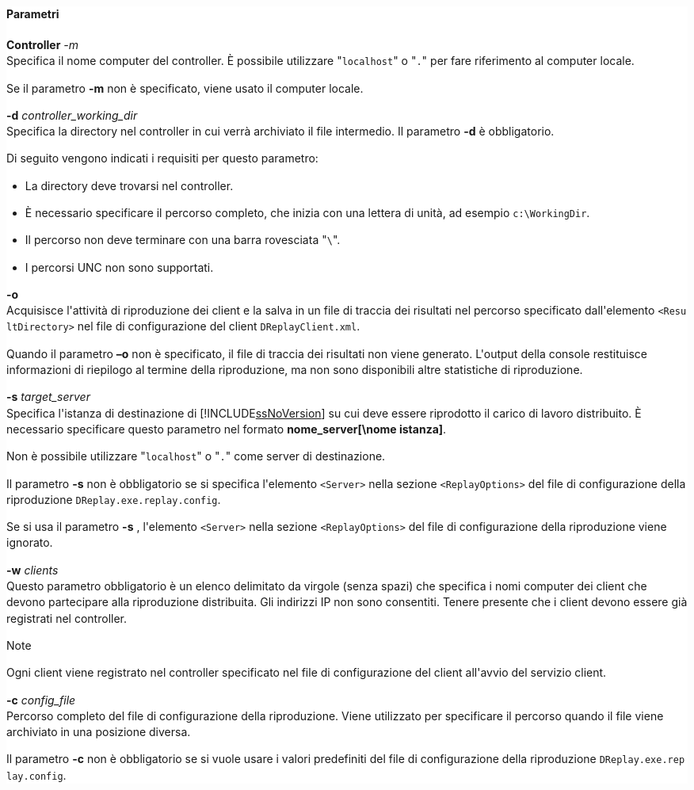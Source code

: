 #### <a name="parameters"></a>Parametri  
 **Controller** *-m*  
 Specifica il nome computer del controller. È possibile utilizzare "`localhost`" o "`.`" per fare riferimento al computer locale.  
  
 Se il parametro **-m** non è specificato, viene usato il computer locale.  
  
 **-d** *controller_working_dir*  
 Specifica la directory nel controller in cui verrà archiviato il file intermedio. Il parametro **-d** è obbligatorio.  
  
 Di seguito vengono indicati i requisiti per questo parametro:  
  
-   La directory deve trovarsi nel controller.  
  
-   È necessario specificare il percorso completo, che inizia con una lettera di unità, ad esempio `c:\WorkingDir`.  
  
-   Il percorso non deve terminare con una barra rovesciata "`\`".  
  
-   I percorsi UNC non sono supportati.  
  
 **-o**  
 Acquisisce l'attività di riproduzione dei client e la salva in un file di traccia dei risultati nel percorso specificato dall'elemento `<ResultDirectory>` nel file di configurazione del client `DReplayClient.xml`.  
  
 Quando il parametro **–o** non è specificato, il file di traccia dei risultati non viene generato. L'output della console restituisce informazioni di riepilogo al termine della riproduzione, ma non sono disponibili altre statistiche di riproduzione.  
  
 **-s** *target_server*  
 Specifica l'istanza di destinazione di [!INCLUDE[ssNoVersion](../../includes/ssnoversion-md.md)] su cui deve essere riprodotto il carico di lavoro distribuito. È necessario specificare questo parametro nel formato **nome_server[\nome istanza]**.  
  
 Non è possibile utilizzare "`localhost`" o "`.`" come server di destinazione.  
  
 Il parametro **-s** non è obbligatorio se si specifica l'elemento `<Server>` nella sezione `<ReplayOptions>` del file di configurazione della riproduzione `DReplay.exe.replay.config`.  
  
 Se si usa il parametro **-s** , l'elemento `<Server>` nella sezione `<ReplayOptions>` del file di configurazione della riproduzione viene ignorato.  
  
 **-w** *clients*  
 Questo parametro obbligatorio è un elenco delimitato da virgole (senza spazi) che specifica i nomi computer dei client che devono partecipare alla riproduzione distribuita. Gli indirizzi IP non sono consentiti. Tenere presente che i client devono essere già registrati nel controller.  
  
> [!NOTE]  
>  Ogni client viene registrato nel controller specificato nel file di configurazione del client all'avvio del servizio client.  
  
 **-c** *config_file*  
 Percorso completo del file di configurazione della riproduzione. Viene utilizzato per specificare il percorso quando il file viene archiviato in una posizione diversa.  
  
 Il parametro **-c** non è obbligatorio se si vuole usare i valori predefiniti del file di configurazione della riproduzione `DReplay.exe.replay.config`.  
  
